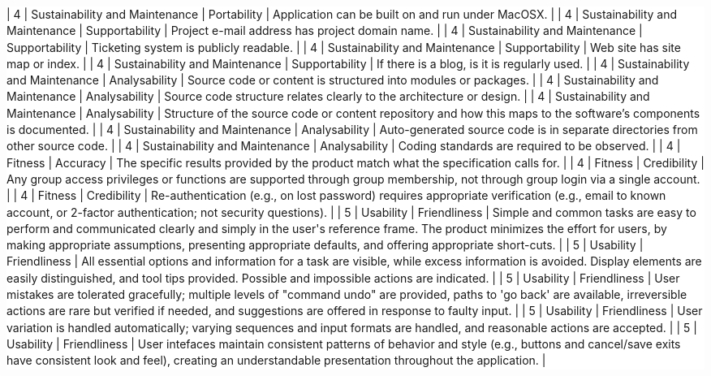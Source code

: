 | 4   | Sustainability and Maintenance | Portability       | Application can be built on and run under MacOSX.                                                                                                                                                                                                                            | 
| 4   | Sustainability and Maintenance | Supportability    | Project e-mail address has project domain name.                                                                                                                                                                                                                              | 
| 4   | Sustainability and Maintenance | Supportability    | Ticketing system is publicly readable.                                                                                                                                                                                                                                       | 
| 4   | Sustainability and Maintenance | Supportability    | Web site has site map or index.                                                                                                                                                                                                                                              | 
| 4   | Sustainability and Maintenance | Supportability    | If there is a blog, is it is regularly used.                                                                                                                                                                                                                                 | 
| 4   | Sustainability and Maintenance | Analysability     | Source code or content is structured into modules or packages.                                                                                                                                                                                                               | 
| 4   | Sustainability and Maintenance | Analysability     | Source code structure relates clearly to the architecture or design.                                                                                                                                                                                                         | 
| 4   | Sustainability and Maintenance | Analysability     | Structure of the source code or content repository and how this maps to the software’s components is documented.                                                                                                                                                             | 
| 4   | Sustainability and Maintenance | Analysability     | Auto-generated source code is in separate directories from other source code.                                                                                                                                                                                                | 
| 4   | Sustainability and Maintenance | Analysability     | Coding standards are required to be observed.                                                                                                                                                                                                                                | 
| 4   | Fitness                        | Accuracy          | The specific results provided by the product match what the specification calls for.                                                                                                                                                                                         | 
| 4   | Fitness                        | Credibility       | Any group access privileges or functions are supported through group membership, not through group login via a single account.                                                                                                                                               | 
| 4   | Fitness                        | Credibility       | Re-authentication (e.g., on lost password) requires appropriate verification (e.g., email to known account, or 2-factor authentication; not security questions).                                                                                                             | 
| 5   | Usability                      | Friendliness      | Simple and common tasks are easy to perform and communicated clearly and simply in the user's reference frame. The product minimizes the effort for users, by making appropriate assumptions, presenting appropriate defaults, and offering appropriate short-cuts.          | 
| 5   | Usability                      | Friendliness      | All essential options and information for a task are visible, while excess information is avoided. Display elements are easily distinguished, and tool tips provided. Possible and impossible actions are indicated.                                                         | 
| 5   | Usability                      | Friendliness      | User mistakes are tolerated gracefully; multiple levels of "command undo" are provided, paths to 'go back' are available, irreversible actions are rare but verified if needed, and suggestions are offered in response to faulty input.                                     | 
| 5   | Usability                      | Friendliness      | User variation is handled automatically; varying sequences and input formats are handled, and reasonable actions are accepted.                                                                                                                                               | 
| 5   | Usability                      | Friendliness      | User intefaces maintain consistent patterns of behavior and style (e.g., buttons and cancel/save exits have consistent look and feel), creating an understandable presentation throughout the application.                                                                   | 